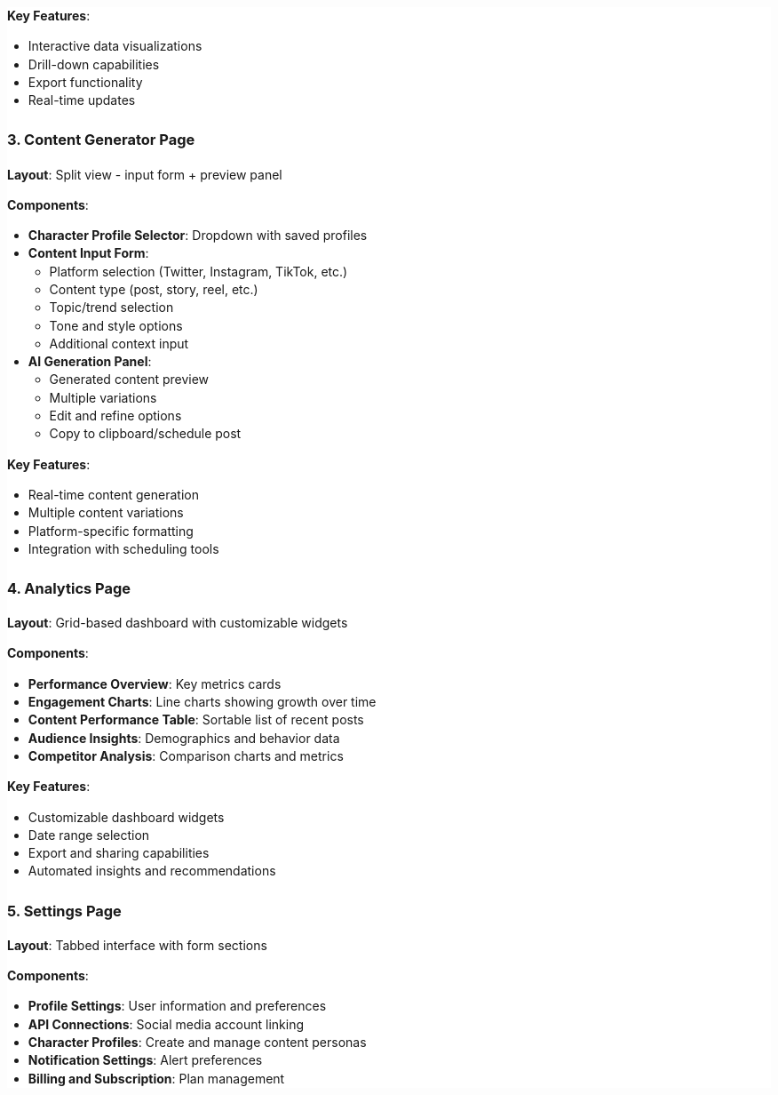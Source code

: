 **Key Features**:
- Interactive data visualizations
- Drill-down capabilities
- Export functionality
- Real-time updates

### 3. Content Generator Page
**Layout**: Split view - input form + preview panel

**Components**:
- **Character Profile Selector**: Dropdown with saved profiles
- **Content Input Form**:
  - Platform selection (Twitter, Instagram, TikTok, etc.)
  - Content type (post, story, reel, etc.)
  - Topic/trend selection
  - Tone and style options
  - Additional context input
- **AI Generation Panel**:
  - Generated content preview
  - Multiple variations
  - Edit and refine options
  - Copy to clipboard/schedule post

**Key Features**:
- Real-time content generation
- Multiple content variations
- Platform-specific formatting
- Integration with scheduling tools

### 4. Analytics Page
**Layout**: Grid-based dashboard with customizable widgets

**Components**:
- **Performance Overview**: Key metrics cards
- **Engagement Charts**: Line charts showing growth over time
- **Content Performance Table**: Sortable list of recent posts
- **Audience Insights**: Demographics and behavior data
- **Competitor Analysis**: Comparison charts and metrics

**Key Features**:
- Customizable dashboard widgets
- Date range selection
- Export and sharing capabilities
- Automated insights and recommendations

### 5. Settings Page
**Layout**: Tabbed interface with form sections

**Components**:
- **Profile Settings**: User information and preferences
- **API Connections**: Social media account linking
- **Character Profiles**: Create and manage content personas
- **Notification Settings**: Alert preferences
- **Billing and Subscription**: Plan management
